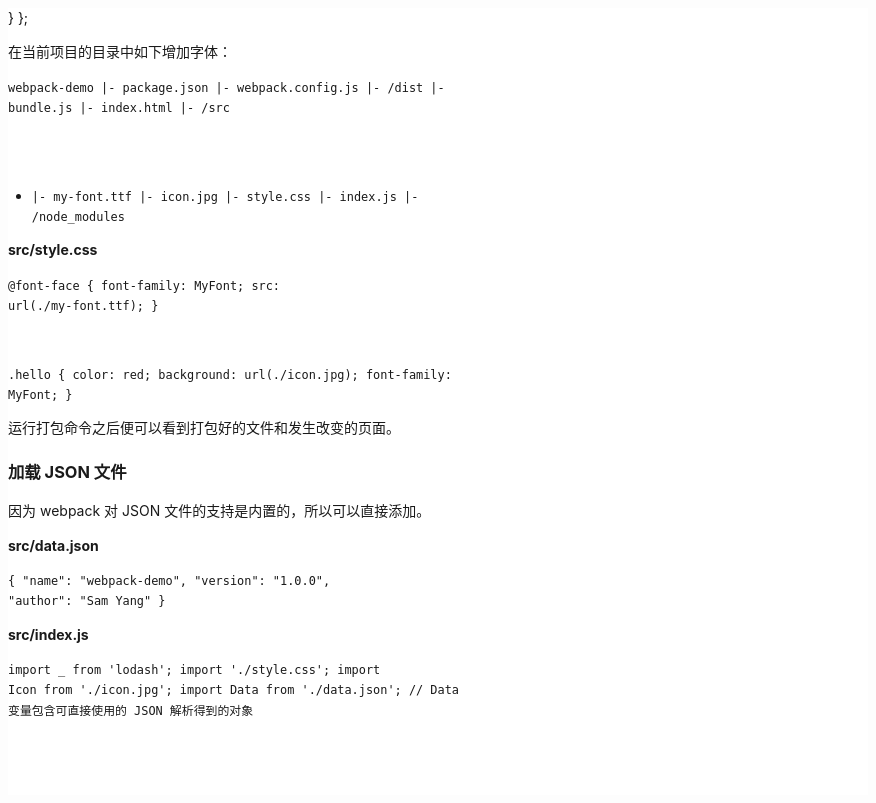   }
};</code>

在当前项目的目录中如下增加字体：

 <code>webpack-demo
  |- package.json
  |- webpack.config.js
  |- /dist
    |- bundle.js
    |- index.html
  |- /src
+   |- my-font.ttf
    |- icon.jpg
    |- style.css
    |- index.js
  |- /node_modules</code>

**src/style.css**

<code class="css">@font-face {
  font-family: MyFont;
  src: url(./my-font.ttf);
}

.hello {
  color: red;
  background: url(./icon.jpg);
  font-family: MyFont;
}</code>

运行打包命令之后便可以看到打包好的文件和发生改变的页面。

### 加载 JSON 文件

因为 webpack 对 JSON 文件的支持是内置的，所以可以直接添加。

**src/data.json**

<code class="json">{
  "name": "webpack-demo",
  "version": "1.0.0",
  "author": "Sam Yang"
}</code>

**src/index.js**

<code class="js">import _ from 'lodash';
import './style.css';
import Icon from './icon.jpg';
import Data from './data.json'; // Data 变量包含可直接使用的 JSON 解析得到的对象
